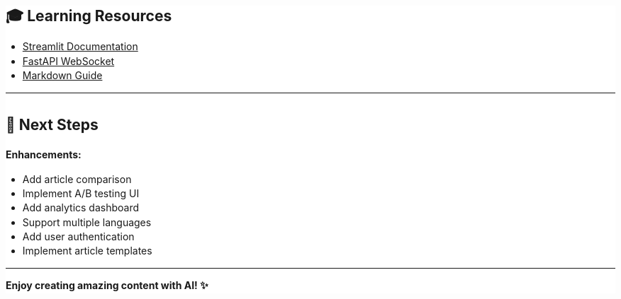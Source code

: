 
## 🎓 Learning Resources

- [Streamlit Documentation](https://docs.streamlit.io)
- [FastAPI WebSocket](https://fastapi.tiangolo.com/advanced/websockets/)
- [Markdown Guide](https://www.markdownguide.org)

---

## 🚀 Next Steps

**Enhancements:**
- Add article comparison
- Implement A/B testing UI
- Add analytics dashboard
- Support multiple languages
- Add user authentication
- Implement article templates

---

**Enjoy creating amazing content with AI! ✨**

